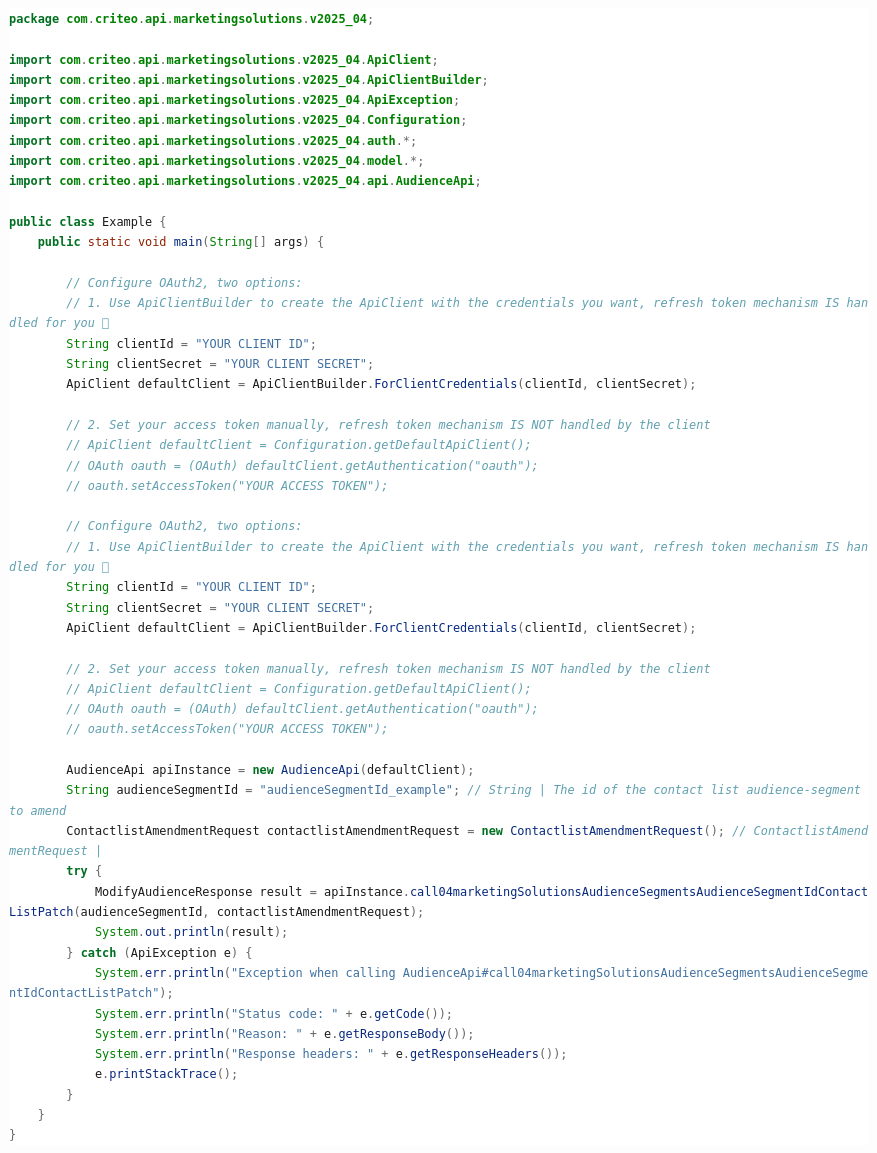 ```java
package com.criteo.api.marketingsolutions.v2025_04;

import com.criteo.api.marketingsolutions.v2025_04.ApiClient;
import com.criteo.api.marketingsolutions.v2025_04.ApiClientBuilder;
import com.criteo.api.marketingsolutions.v2025_04.ApiException;
import com.criteo.api.marketingsolutions.v2025_04.Configuration;
import com.criteo.api.marketingsolutions.v2025_04.auth.*;
import com.criteo.api.marketingsolutions.v2025_04.model.*;
import com.criteo.api.marketingsolutions.v2025_04.api.AudienceApi;

public class Example {
    public static void main(String[] args) {

        // Configure OAuth2, two options:
        // 1. Use ApiClientBuilder to create the ApiClient with the credentials you want, refresh token mechanism IS handled for you 💚
        String clientId = "YOUR CLIENT ID";
        String clientSecret = "YOUR CLIENT SECRET";
        ApiClient defaultClient = ApiClientBuilder.ForClientCredentials(clientId, clientSecret);
        
        // 2. Set your access token manually, refresh token mechanism IS NOT handled by the client
        // ApiClient defaultClient = Configuration.getDefaultApiClient();
        // OAuth oauth = (OAuth) defaultClient.getAuthentication("oauth");
        // oauth.setAccessToken("YOUR ACCESS TOKEN");

        // Configure OAuth2, two options:
        // 1. Use ApiClientBuilder to create the ApiClient with the credentials you want, refresh token mechanism IS handled for you 💚
        String clientId = "YOUR CLIENT ID";
        String clientSecret = "YOUR CLIENT SECRET";
        ApiClient defaultClient = ApiClientBuilder.ForClientCredentials(clientId, clientSecret);
        
        // 2. Set your access token manually, refresh token mechanism IS NOT handled by the client
        // ApiClient defaultClient = Configuration.getDefaultApiClient();
        // OAuth oauth = (OAuth) defaultClient.getAuthentication("oauth");
        // oauth.setAccessToken("YOUR ACCESS TOKEN");

        AudienceApi apiInstance = new AudienceApi(defaultClient);
        String audienceSegmentId = "audienceSegmentId_example"; // String | The id of the contact list audience-segment to amend
        ContactlistAmendmentRequest contactlistAmendmentRequest = new ContactlistAmendmentRequest(); // ContactlistAmendmentRequest | 
        try {
            ModifyAudienceResponse result = apiInstance.call04marketingSolutionsAudienceSegmentsAudienceSegmentIdContactListPatch(audienceSegmentId, contactlistAmendmentRequest);
            System.out.println(result);
        } catch (ApiException e) {
            System.err.println("Exception when calling AudienceApi#call04marketingSolutionsAudienceSegmentsAudienceSegmentIdContactListPatch");
            System.err.println("Status code: " + e.getCode());
            System.err.println("Reason: " + e.getResponseBody());
            System.err.println("Response headers: " + e.getResponseHeaders());
            e.printStackTrace();
        }
    }
}
```
